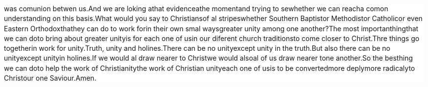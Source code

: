 was comunion betwen us.And we are loking athat evidenceathe momentand trying to sewhether we can reacha comon understanding on this basis.What would you say to Christiansof al stripeswhether Southern Baptistor Methodistor Catholicor even Eastern Orthodoxthathey can do to work forin their own smal waysgreater unity among one another?The most importanthingthat we can doto bring about greater unityis for each one of usin our diferent church traditionsto come closer to Christ.Thre things go togetherin work for unity.Truth, unity and holines.There can be no unityexcept unity in the truth.But also there can be no unityexcept unityin holines.If we would al draw nearer to Christwe would alsoal of us draw nearer tone another.So the besthing we can doto help the work of Christianitythe work of Christian unityeach one of usis to be convertedmore deplymore radicalyto Christour one Saviour.Amen.